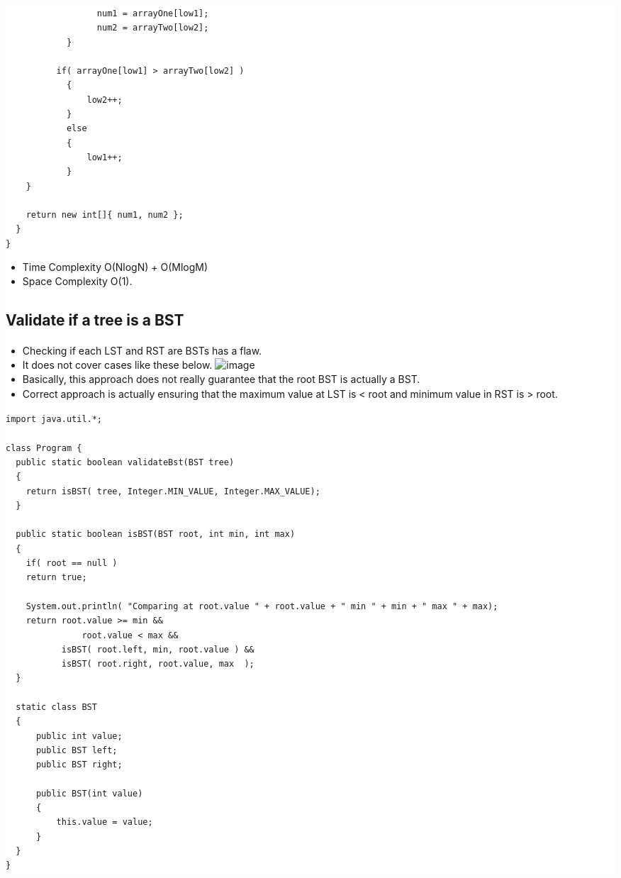 ```
				  num1 = arrayOne[low1];
				  num2 = arrayTwo[low2];
			}

		  if( arrayOne[low1] > arrayTwo[low2] )
			{
				low2++;
			}
			else
			{
				low1++;
			}
	}

	return new int[]{ num1, num2 };
  }
}
```
- Time Complexity O(NlogN) + O(MlogM)
- Space Complexity O(1).

## Validate if a tree is a BST
- Checking if each LST and RST are BSTs has a flaw.
- It does not cover cases like these below.
![image](https://user-images.githubusercontent.com/42272776/114563641-3648e200-9c8d-11eb-8583-d98c5edac0f9.png)
- Basically, this approach does not really guarantee that the root BST is actually a BST.
- Correct approach is actually ensuring that the maximum value at LST is < root and minimum value in RST is > root.
```
import java.util.*;

class Program {
  public static boolean validateBst(BST tree) 
  {	
	return isBST( tree, Integer.MIN_VALUE, Integer.MAX_VALUE);		
  }
	
  public static boolean isBST(BST root, int min, int max)
  {
	if( root == null )
	return true;
		
	System.out.println( "Comparing at root.value " + root.value + " min " + min + " max " + max);
	return root.value >= min && 
               root.value < max && 
	       isBST( root.left, min, root.value ) &&
	       isBST( root.right, root.value, max  );
  }

  static class BST 
  {
      public int value;
      public BST left;
      public BST right;

      public BST(int value) 
      {
          this.value = value;
      }
  }
}
```
